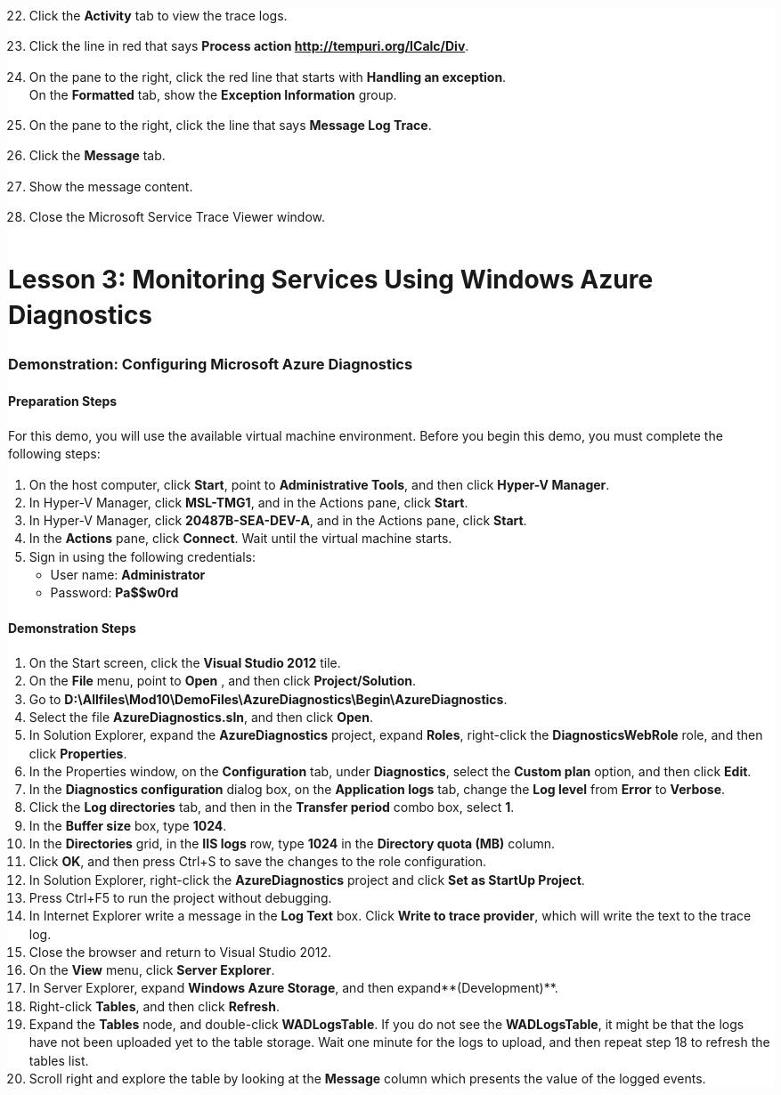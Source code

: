 22. Click the **Activity** tab to view the trace logs.
23. Click the line in red that says **Process action http://tempuri.org/ICalc/Div**.
24. On the pane to the right, click the red line that starts with **Handling an exception**.  
On the **Formatted** tab, show the **Exception Information** group.

25. On the pane to the right, click the line that says **Message Log Trace**.
26. Click the **Message** tab.
27. Show the message content.
28. Close the Microsoft Service Trace Viewer window.


# Lesson 3: Monitoring Services Using Windows Azure Diagnostics

### Demonstration: Configuring Microsoft Azure Diagnostics

#### Preparation Steps

For this demo, you will use the available virtual machine environment. Before you begin this demo, you must complete the following steps:
 1.	On the host computer, click **Start**, point to **Administrative Tools**, and then click **Hyper-V Manager**.
 2.	In Hyper-V Manager, click **MSL-TMG1**, and in the Actions pane, click **Start**.
 3.	In Hyper-V Manager, click **20487B-SEA-DEV-A**, and in the Actions pane, click **Start**.
 4.	In the **Actions** pane, click **Connect**. Wait until the virtual machine starts.
 5.	Sign in using the following credentials:
    - User name: **Administrator**
    - Password: **Pa$$w0rd**

#### Demonstration Steps

1. On the Start screen, click the **Visual Studio 2012** tile.
2. On the **File** menu, point to **Open** , and then click **Project/Solution**.
3. Go to **D:\Allfiles\Mod10\DemoFiles\AzureDiagnostics\Begin\AzureDiagnostics**.
4. Select the file **AzureDiagnostics.sln**, and then click **Open**.
5. In Solution Explorer, expand the **AzureDiagnostics** project, expand **Roles**, right-click the **DiagnosticsWebRole** role, and then click **Properties**.
6. In the Properties window, on the **Configuration** tab, under **Diagnostics**, select the **Custom plan** option, and then click **Edit**.
7. In the **Diagnostics configuration** dialog box, on the **Application logs** tab, change the **Log level** from **Error** to **Verbose**.
8. Click the **Log directories** tab, and then in the **Transfer period** combo box, select **1**.
9. In the **Buffer size** box, type **1024**.
10. In the **Directories** grid, in the **IIS logs** row, type **1024** in the **Directory quota (MB)** column.
11. Click **OK**, and then press Ctrl+S to save the changes to the role configuration.
12. In Solution Explorer, right-click the **AzureDiagnostics** project and click **Set as StartUp Project**.
13. Press Ctrl+F5 to run the project without debugging.
14. In Internet Explorer write a message in the **Log Text** box. Click **Write to trace provider**, which will write the text to the trace log.
15. Close the browser and return to Visual Studio 2012.
16. On the **View** menu, click **Server Explorer**.
17. In Server Explorer, expand **Windows Azure Storage**, and then expand**(Development)**.
18. Right-click **Tables**, and then click **Refresh**.
19. Expand the **Tables** node, and double-click **WADLogsTable**. If you do not see the **WADLogsTable**, it might be that the logs have not been uploaded yet to the table storage. Wait one minute for the logs to upload, and then repeat step 18 to refresh the tables list.
20. Scroll right and explore the table by looking at the **Message** column which presents the value of the logged events.

